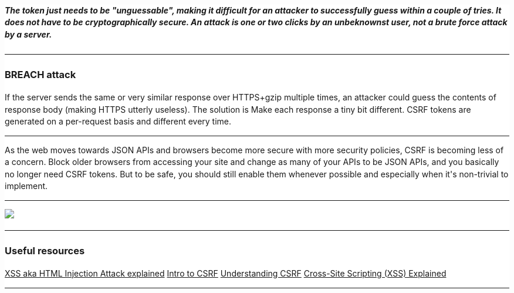 ##### The token just needs to be "unguessable", making it difficult for an attacker to successfully guess within a couple of tries. It does not have to be cryptographically secure. An attack is one or two clicks by an unbeknownst user, not a brute force attack by a server.

---

### BREACH attack
If the server sends the same or very similar response over HTTPS+gzip multiple times, an attacker could guess the contents of response body (making HTTPS utterly useless). 
The solution is Make each response a tiny bit different.
CSRF tokens are generated on a per-request basis and different every time.

---

As the web moves towards JSON APIs and browsers become more secure with more security policies, CSRF is becoming less of a concern. Block older browsers from accessing your site and change as many of your APIs to be JSON APIs, and you basically no longer need CSRF tokens. But to be safe, you should still enable them whenever possible and especially when it's non-trivial to implement.

---

![](https://media.giphy.com/media/wdlnHV4gMyG7S/giphy.gif)

---

### Useful resources 
[XSS aka HTML Injection Attack explained](https://medium.com/@jamischarles/xss-aka-html-injection-attack-explained-538f46475f6c)
[Intro to CSRF](https://medium.com/swlh/intro-to-csrf-cross-site-request-forgery-9de669df03de)
[Understanding CSRF](https://github.com/pillarjs/understanding-csrf)
[Cross-Site Scripting (XSS) Explained](https://www.youtube.com/watch?v=EoaDgUgS6QA&ab_channel=PwnFunction)

---



